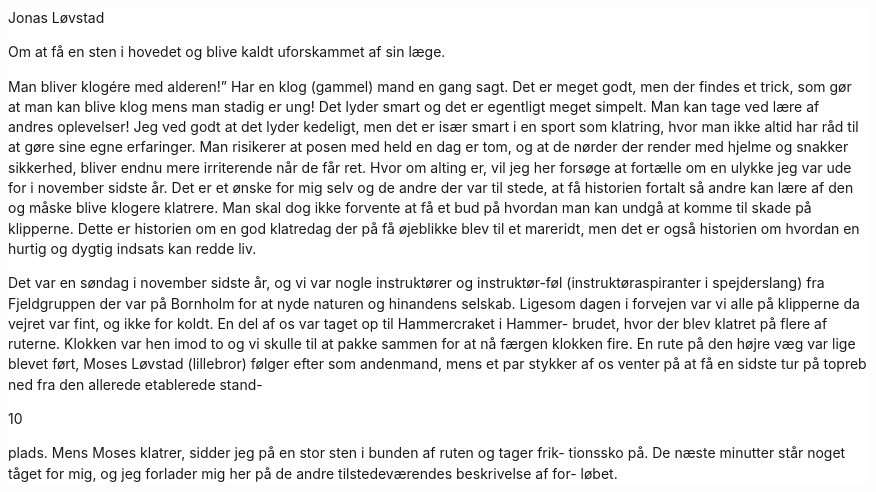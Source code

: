 Jonas Løvstad

Om at få en sten i hovedet og blive kaldt
uforskammet af sin læge.

Man bliver klogére med alderen!” Har en
klog (gammel) mand en gang sagt. Det er
meget godt, men der findes et trick, som
gør at man kan blive klog mens man stadig
er ung! Det lyder smart og det er egentligt
meget simpelt. Man kan tage ved lære af
andres oplevelser! Jeg ved godt at det lyder
kedeligt, men det er især smart i en sport
som klatring, hvor man ikke altid har råd til
at gøre sine egne erfaringer. Man risikerer
at posen med held en dag er tom, og at de
nørder der render med hjelme og snakker
sikkerhed, bliver endnu mere irriterende når
de får ret. Hvor om alting er, vil jeg her
forsøge at fortælle om en ulykke jeg var ude
for i november sidste år. Det er et ønske for
mig selv og de andre der var til stede, at få
historien fortalt så andre kan lære af den og
måske blive klogere klatrere. Man skal dog
ikke forvente at få et bud på hvordan man
kan undgå at komme til skade på klipperne.
Dette er historien om en god klatredag der
på få øjeblikke blev til et mareridt, men det
er også historien om hvordan en hurtig og
dygtig indsats kan redde liv.

Det var en søndag i november sidste år, og
vi var nogle instruktører og instruktør-føl
(instruktøraspiranter i  spejderslang) fra
Fjeldgruppen der var på Bornholm for at
nyde naturen og hinandens selskab. Ligesom
dagen i forvejen var vi alle på klipperne da
vejret var fint, og ikke for koldt. En del af
os var taget op til Hammercraket i Hammer-
brudet, hvor der blev klatret på flere af
ruterne. Klokken var hen imod to og vi
skulle til at pakke sammen for at nå færgen
klokken fire. En rute på den højre væg var
lige blevet ført, Moses Løvstad (lillebror)
følger efter som andenmand, mens et par
stykker af os venter på at få en sidste tur på
topreb ned fra den allerede etablerede stand-

10

plads. Mens Moses klatrer, sidder jeg på en
stor sten i bunden af ruten og tager frik-
tionssko på. De næste minutter står noget
tåget for mig, og jeg forlader mig her på de
andre tilstedeværendes beskrivelse af for-
løbet.
